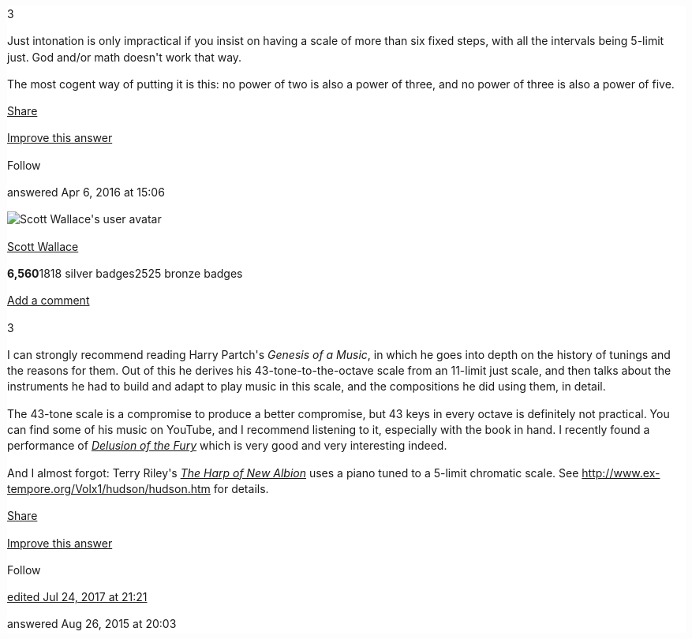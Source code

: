 



3



Just intonation is only impractical if you insist on having a scale of more than six fixed steps, with all the intervals being 5-limit just. God and/or math doesn't work that way.

The most cogent way of putting it is this: no power of two is also a power of three, and no power of three is also a power of five.



[Share](https://music.stackexchange.com/a/43318)

[Improve this answer](https://music.stackexchange.com/posts/43318/edit)

Follow

answered Apr 6, 2016 at 15:06

![Scott Wallace's user avatar](https://lh3.googleusercontent.com/-m3otQlZiTKE/AAAAAAAAAAI/AAAAAAAAAD0/Ey_9XjoXrDg/photo.jpg?sz=64)

[Scott Wallace](https://music.stackexchange.com/users/26744/scott-wallace)

**6,560**1818 silver badges2525 bronze badges

[Add a comment](https://music.stackexchange.com/questions/7986/why-is-just-intonation-impractical#)





3



I can strongly recommend reading Harry Partch's *Genesis of a Music*, in which he goes into depth on the history of tunings and the reasons for them. Out of this he derives his 43-tone-to-the-octave scale from an 11-limit just scale, and then talks about the instruments he had to build and adapt to play music in this scale, and the compositions he did using them, in detail.

The 43-tone scale is a compromise to produce a better compromise, but 43 keys in every octave is definitely not practical. You can find some of his music on YouTube, and I recommend listening to it, especially with the book in hand. I recently found a performance of *[Delusion of the Fury](https://www.youtube.com/playlist?list=PLQ3HOVb5ZQalcD1yjfBJnWewuFrJ3TZQ2)* which is very good and very interesting indeed.

And I almost forgot: Terry Riley's *[The Harp of New Albion](https://www.youtube.com/playlist?list=PLQ3HOVb5ZQalcD1yjfBJnWewuFrJ3TZQ2)* uses a piano tuned to a 5-limit chromatic scale. See http://www.ex-tempore.org/Volx1/hudson/hudson.htm for details.



[Share](https://music.stackexchange.com/a/36224)

[Improve this answer](https://music.stackexchange.com/posts/36224/edit)

Follow

[edited Jul 24, 2017 at 21:21](https://music.stackexchange.com/posts/36224/revisions)

answered Aug 26, 2015 at 20:03
